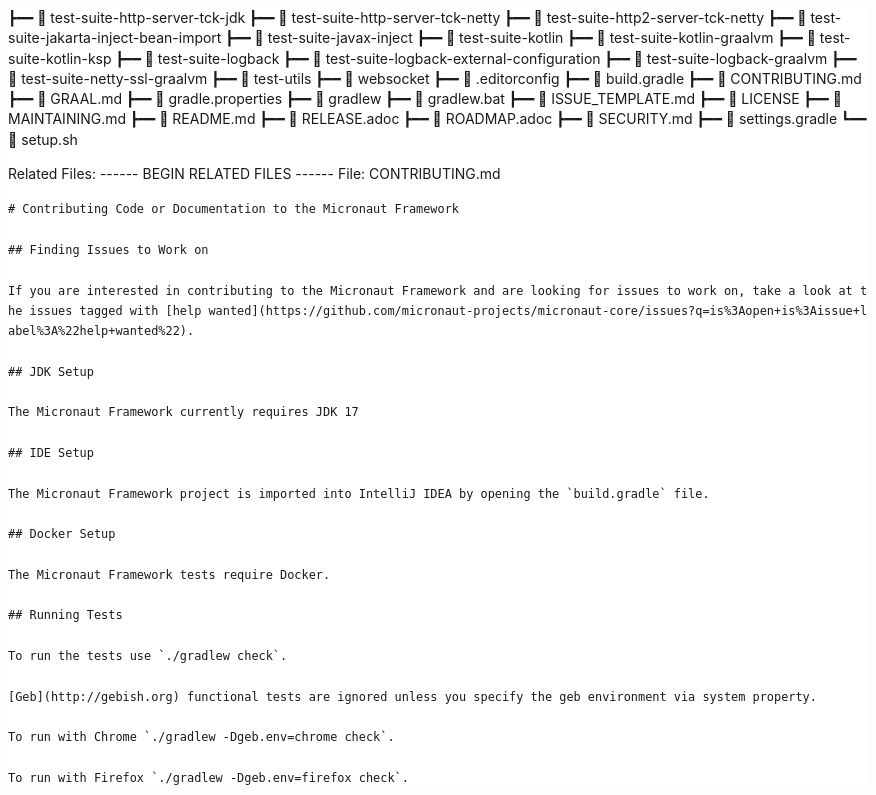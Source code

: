 ┣━━ 📂 test-suite-http-server-tck-jdk
┣━━ 📂 test-suite-http-server-tck-netty
┣━━ 📂 test-suite-http2-server-tck-netty
┣━━ 📂 test-suite-jakarta-inject-bean-import
┣━━ 📂 test-suite-javax-inject
┣━━ 📂 test-suite-kotlin
┣━━ 📂 test-suite-kotlin-graalvm
┣━━ 📂 test-suite-kotlin-ksp
┣━━ 📂 test-suite-logback
┣━━ 📂 test-suite-logback-external-configuration
┣━━ 📂 test-suite-logback-graalvm
┣━━ 📂 test-suite-netty-ssl-graalvm
┣━━ 📂 test-utils
┣━━ 📂 websocket
┣━━ 📄 .editorconfig
┣━━ 📄 build.gradle
┣━━ 📄 CONTRIBUTING.md
┣━━ 📄 GRAAL.md
┣━━ 📄 gradle.properties
┣━━ 📄 gradlew
┣━━ 📄 gradlew.bat
┣━━ 📄 ISSUE_TEMPLATE.md
┣━━ 📄 LICENSE
┣━━ 📄 MAINTAINING.md
┣━━ 📄 README.md
┣━━ 📄 RELEASE.adoc
┣━━ 📄 ROADMAP.adoc
┣━━ 📄 SECURITY.md
┣━━ 📄 settings.gradle
┗━━ 📄 setup.sh

Related Files: ------ BEGIN RELATED FILES ------
File: CONTRIBUTING.md
```
# Contributing Code or Documentation to the Micronaut Framework

## Finding Issues to Work on

If you are interested in contributing to the Micronaut Framework and are looking for issues to work on, take a look at the issues tagged with [help wanted](https://github.com/micronaut-projects/micronaut-core/issues?q=is%3Aopen+is%3Aissue+label%3A%22help+wanted%22).

## JDK Setup

The Micronaut Framework currently requires JDK 17

## IDE Setup

The Micronaut Framework project is imported into IntelliJ IDEA by opening the `build.gradle` file.

## Docker Setup

The Micronaut Framework tests require Docker.

## Running Tests

To run the tests use `./gradlew check`.

[Geb](http://gebish.org) functional tests are ignored unless you specify the geb environment via system property.

To run with Chrome `./gradlew -Dgeb.env=chrome check`.

To run with Firefox `./gradlew -Dgeb.env=firefox check`.
```